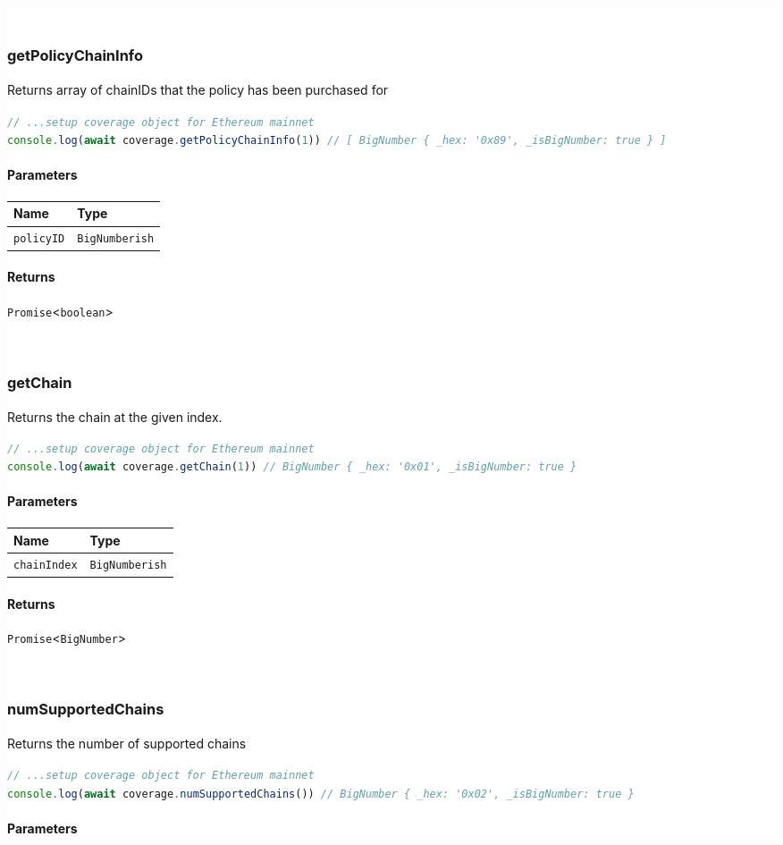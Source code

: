 <br/>

### **getPolicyChainInfo**

Returns array of chainIDs that the policy has been purchased for

```js
// ...setup coverage object for Ethereum mainnet
console.log(await coverage.getPolicyChainInfo(1)) // [ BigNumber { _hex: '0x89', _isBigNumber: true } ]
```

#### Parameters

| Name | Type |
| :------ | :------ |
| `policyID` | `BigNumberish` |

#### Returns

`Promise`<`boolean`\>

<br/>

### **getChain**

Returns the chain at the given index.

```js
// ...setup coverage object for Ethereum mainnet
console.log(await coverage.getChain(1)) // BigNumber { _hex: '0x01', _isBigNumber: true }
```

#### Parameters

| Name | Type |
| :------ | :------ |
| `chainIndex` | `BigNumberish` |

#### Returns

`Promise`<`BigNumber`\>

<br/>

### **numSupportedChains**

Returns the number of supported chains

```js
// ...setup coverage object for Ethereum mainnet
console.log(await coverage.numSupportedChains()) // BigNumber { _hex: '0x02', _isBigNumber: true }
```

#### Parameters
